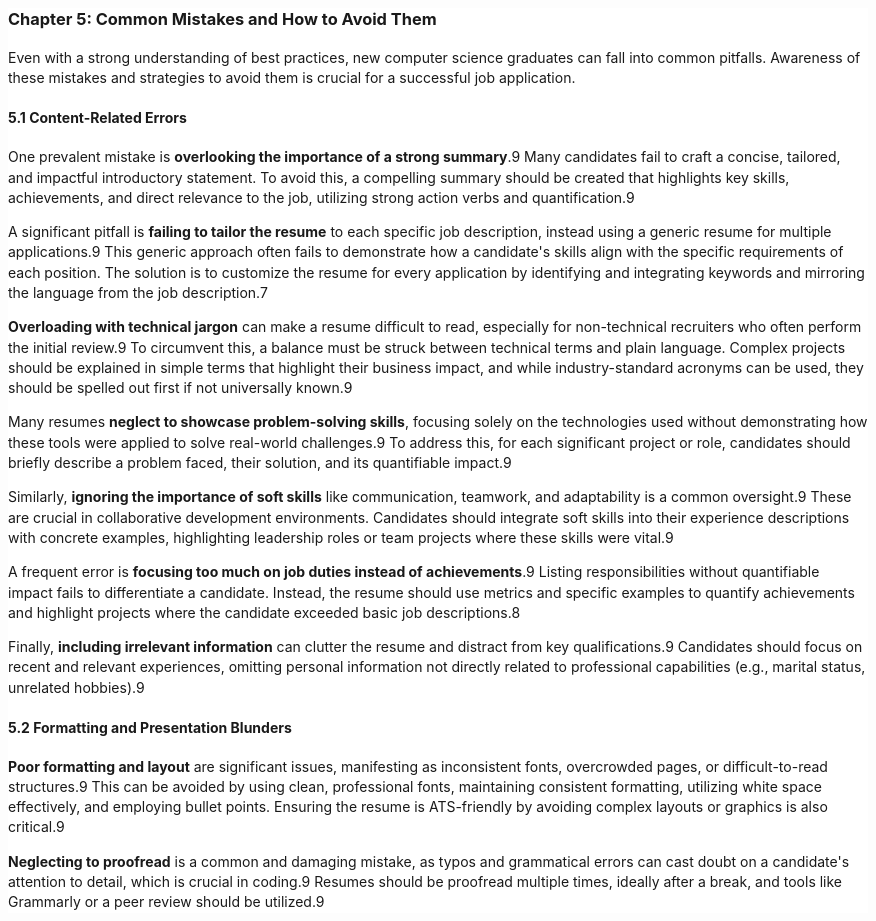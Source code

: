 ### **Chapter 5: Common Mistakes and How to Avoid Them**

Even with a strong understanding of best practices, new computer science graduates can fall into common pitfalls. Awareness of these mistakes and strategies to avoid them is crucial for a successful job application.

#### **5.1 Content-Related Errors**

One prevalent mistake is **overlooking the importance of a strong summary**.9 Many candidates fail to craft a concise, tailored, and impactful introductory statement. To avoid this, a compelling summary should be created that highlights key skills, achievements, and direct relevance to the job, utilizing strong action verbs and quantification.9

A significant pitfall is **failing to tailor the resume** to each specific job description, instead using a generic resume for multiple applications.9 This generic approach often fails to demonstrate how a candidate's skills align with the specific requirements of each position. The solution is to customize the resume for every application by identifying and integrating keywords and mirroring the language from the job description.7

**Overloading with technical jargon** can make a resume difficult to read, especially for non-technical recruiters who often perform the initial review.9 To circumvent this, a balance must be struck between technical terms and plain language. Complex projects should be explained in simple terms that highlight their business impact, and while industry-standard acronyms can be used, they should be spelled out first if not universally known.9

Many resumes **neglect to showcase problem-solving skills**, focusing solely on the technologies used without demonstrating how these tools were applied to solve real-world challenges.9 To address this, for each significant project or role, candidates should briefly describe a problem faced, their solution, and its quantifiable impact.9

Similarly, **ignoring the importance of soft skills** like communication, teamwork, and adaptability is a common oversight.9 These are crucial in collaborative development environments. Candidates should integrate soft skills into their experience descriptions with concrete examples, highlighting leadership roles or team projects where these skills were vital.9

A frequent error is **focusing too much on job duties instead of achievements**.9 Listing responsibilities without quantifiable impact fails to differentiate a candidate. Instead, the resume should use metrics and specific examples to quantify achievements and highlight projects where the candidate exceeded basic job descriptions.8

Finally, **including irrelevant information** can clutter the resume and distract from key qualifications.9 Candidates should focus on recent and relevant experiences, omitting personal information not directly related to professional capabilities (e.g., marital status, unrelated hobbies).9

#### **5.2 Formatting and Presentation Blunders**

**Poor formatting and layout** are significant issues, manifesting as inconsistent fonts, overcrowded pages, or difficult-to-read structures.9 This can be avoided by using clean, professional fonts, maintaining consistent formatting, utilizing white space effectively, and employing bullet points. Ensuring the resume is ATS-friendly by avoiding complex layouts or graphics is also critical.9

**Neglecting to proofread** is a common and damaging mistake, as typos and grammatical errors can cast doubt on a candidate's attention to detail, which is crucial in coding.9 Resumes should be proofread multiple times, ideally after a break, and tools like Grammarly or a peer review should be utilized.9
